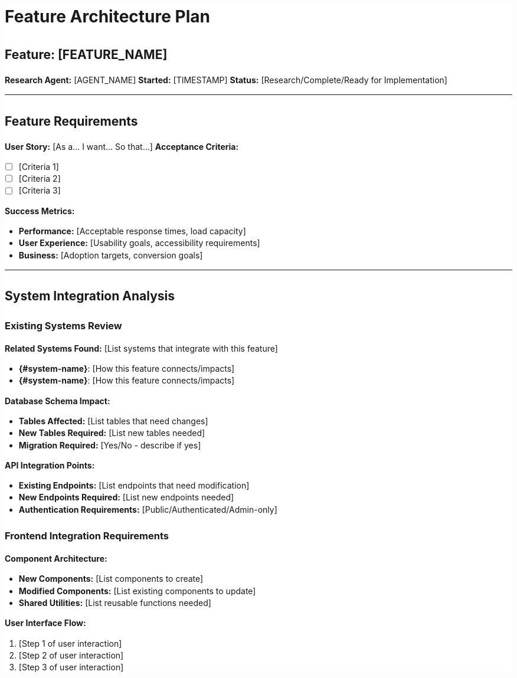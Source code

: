 # Feature Architecture Plan

## Feature: [FEATURE_NAME]
**Research Agent:** [AGENT_NAME]
**Started:** [TIMESTAMP]
**Status:** [Research/Complete/Ready for Implementation]

---

## Feature Requirements
**User Story:** [As a... I want... So that...]
**Acceptance Criteria:**
- [ ] [Criteria 1]
- [ ] [Criteria 2]
- [ ] [Criteria 3]

**Success Metrics:**
- **Performance:** [Acceptable response times, load capacity]
- **User Experience:** [Usability goals, accessibility requirements]
- **Business:** [Adoption targets, conversion goals]

---

## System Integration Analysis

### Existing Systems Review
**Related Systems Found:** [List systems that integrate with this feature]
- **{#system-name}**: [How this feature connects/impacts]
- **{#system-name}**: [How this feature connects/impacts]

**Database Schema Impact:**
- **Tables Affected:** [List tables that need changes]
- **New Tables Required:** [List new tables needed]
- **Migration Required:** [Yes/No - describe if yes]

**API Integration Points:**
- **Existing Endpoints:** [List endpoints that need modification]
- **New Endpoints Required:** [List new endpoints needed]
- **Authentication Requirements:** [Public/Authenticated/Admin-only]

### Frontend Integration Requirements
**Component Architecture:**
- **New Components:** [List components to create]
- **Modified Components:** [List existing components to update]
- **Shared Utilities:** [List reusable functions needed]

**User Interface Flow:**
1. [Step 1 of user interaction]
2. [Step 2 of user interaction]
3. [Step 3 of user interaction]
